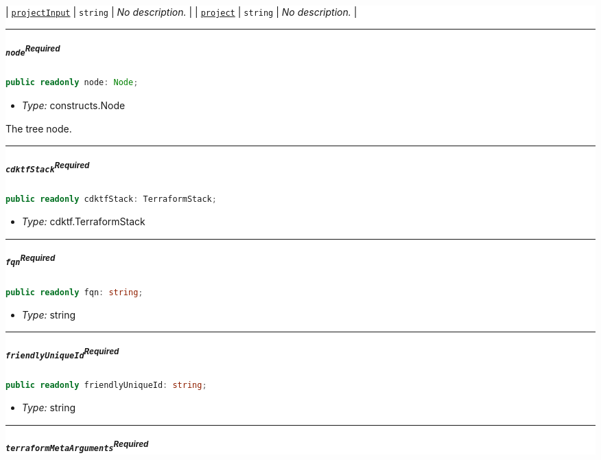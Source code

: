 | <code><a href="#@cdktf/provider-gitlab.dataGitlabPipelineSchedules.DataGitlabPipelineSchedules.property.projectInput">projectInput</a></code> | <code>string</code> | *No description.* |
| <code><a href="#@cdktf/provider-gitlab.dataGitlabPipelineSchedules.DataGitlabPipelineSchedules.property.project">project</a></code> | <code>string</code> | *No description.* |

---

##### `node`<sup>Required</sup> <a name="node" id="@cdktf/provider-gitlab.dataGitlabPipelineSchedules.DataGitlabPipelineSchedules.property.node"></a>

```typescript
public readonly node: Node;
```

- *Type:* constructs.Node

The tree node.

---

##### `cdktfStack`<sup>Required</sup> <a name="cdktfStack" id="@cdktf/provider-gitlab.dataGitlabPipelineSchedules.DataGitlabPipelineSchedules.property.cdktfStack"></a>

```typescript
public readonly cdktfStack: TerraformStack;
```

- *Type:* cdktf.TerraformStack

---

##### `fqn`<sup>Required</sup> <a name="fqn" id="@cdktf/provider-gitlab.dataGitlabPipelineSchedules.DataGitlabPipelineSchedules.property.fqn"></a>

```typescript
public readonly fqn: string;
```

- *Type:* string

---

##### `friendlyUniqueId`<sup>Required</sup> <a name="friendlyUniqueId" id="@cdktf/provider-gitlab.dataGitlabPipelineSchedules.DataGitlabPipelineSchedules.property.friendlyUniqueId"></a>

```typescript
public readonly friendlyUniqueId: string;
```

- *Type:* string

---

##### `terraformMetaArguments`<sup>Required</sup> <a name="terraformMetaArguments" id="@cdktf/provider-gitlab.dataGitlabPipelineSchedules.DataGitlabPipelineSchedules.property.terraformMetaArguments"></a>
